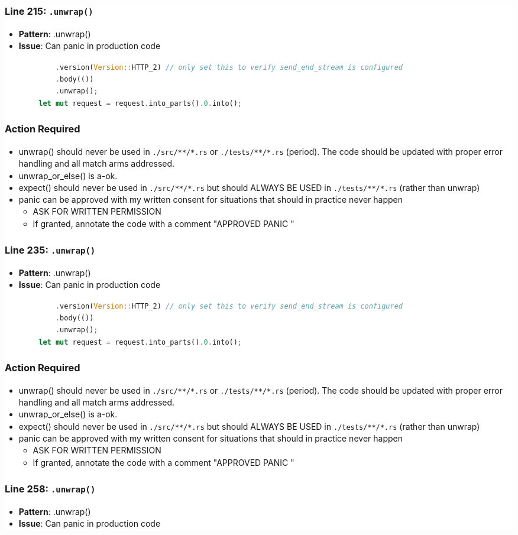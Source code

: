 
### Line 215: `.unwrap()`

- **Pattern**: .unwrap()
- **Issue**: Can panic in production code

```rust
            .version(Version::HTTP_2) // only set this to verify send_end_stream is configured
            .body(())
            .unwrap();
        let mut request = request.into_parts().0.into();

```

### Action Required

- unwrap() should never be used in `./src/**/*.rs` or `./tests/**/*.rs` (period). The code should be updated with proper error handling and all match arms addressed.
- unwrap_or_else() is a-ok. 
- expect() should never be used in `./src/**/*.rs` but should ALWAYS BE USED in `./tests/**/*.rs` (rather than unwrap)
- panic can be approved with my written consent for situations that should in practice never happen  
  - ASK FOR WRITTEN PERMISSION
  - If granted, annotate the code with a comment "APPROVED PANIC "


### Line 235: `.unwrap()`

- **Pattern**: .unwrap()
- **Issue**: Can panic in production code

```rust
            .version(Version::HTTP_2) // only set this to verify send_end_stream is configured
            .body(())
            .unwrap();
        let mut request = request.into_parts().0.into();

```

### Action Required

- unwrap() should never be used in `./src/**/*.rs` or `./tests/**/*.rs` (period). The code should be updated with proper error handling and all match arms addressed.
- unwrap_or_else() is a-ok. 
- expect() should never be used in `./src/**/*.rs` but should ALWAYS BE USED in `./tests/**/*.rs` (rather than unwrap)
- panic can be approved with my written consent for situations that should in practice never happen  
  - ASK FOR WRITTEN PERMISSION
  - If granted, annotate the code with a comment "APPROVED PANIC "


### Line 258: `.unwrap()`

- **Pattern**: .unwrap()
- **Issue**: Can panic in production code
